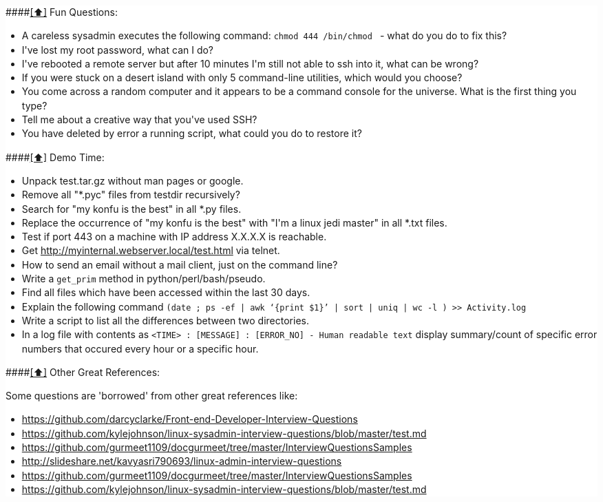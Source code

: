
####[[⬆]](#toc) <a name='fun'>Fun Questions:</a>

* A careless sysadmin executes the following command: ```chmod 444 /bin/chmod ``` - what do you do to fix this?
* I've lost my root password, what can I do?
* I've rebooted a remote server but after 10 minutes I'm still not able to ssh into it, what can be wrong?
* If you were stuck on a desert island with only 5 command-line utilities, which would you choose?
* You come across a random computer and it appears to be a command console for the universe. What is the first thing you type?
* Tell me about a creative way that you've used SSH?
* You have deleted by error a running script, what could you do to restore it?


####[[⬆]](#toc) <a name='demo'>Demo Time:</a>

* Unpack test.tar.gz without man pages or google.
* Remove all "*.pyc" files from testdir recursively?
* Search for "my konfu is the best" in all *.py files.
* Replace the occurrence of "my konfu is the best" with "I'm a linux jedi master" in all *.txt files.
* Test if port 443 on a machine with IP address X.X.X.X is reachable.
* Get http://myinternal.webserver.local/test.html via telnet.
* How to send an email without a mail client, just on the command line?
* Write a ```get_prim``` method in python/perl/bash/pseudo.
* Find all files which have been accessed within the last 30 days.
* Explain the following command ```(date ; ps -ef | awk ‘{print $1}’ | sort | uniq | wc -l ) >> Activity.log```
* Write a script to list all the differences between two directories.
* In a log file with contents as ```<TIME> : [MESSAGE] : [ERROR_NO] - Human readable text``` display summary/count of specific error numbers that occured every hour or a specific hour.


####[[⬆]](#toc) <a name='references'>Other Great References:</a>

Some questions are 'borrowed' from other great references like:

* https://github.com/darcyclarke/Front-end-Developer-Interview-Questions
* https://github.com/kylejohnson/linux-sysadmin-interview-questions/blob/master/test.md
* https://github.com/gurmeet1109/docgurmeet/tree/master/InterviewQuestionsSamples
* http://slideshare.net/kavyasri790693/linux-admin-interview-questions
* https://github.com/gurmeet1109/docgurmeet/tree/master/InterviewQuestionsSamples
* https://github.com/kylejohnson/linux-sysadmin-interview-questions/blob/master/test.md
